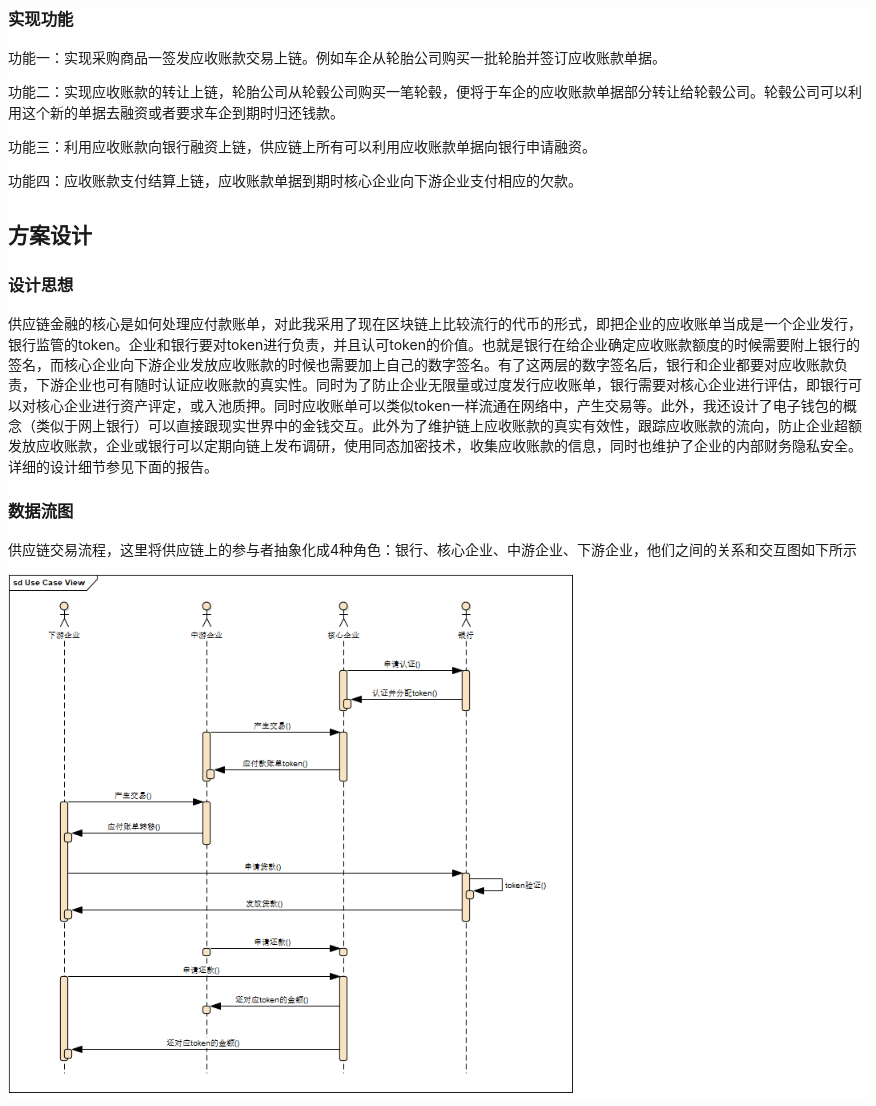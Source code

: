 ### 实现功能

功能一：实现采购商品一签发应收账款交易上链。例如车企从轮胎公司购买一批轮胎并签订应收账款单据。

功能二：实现应收账款的转让上链，轮胎公司从轮毂公司购买一笔轮毂，便将于车企的应收账款单据部分转让给轮毂公司。轮毂公司可以利用这个新的单据去融资或者要求车企到期时归还钱款。

功能三：利用应收账款向银行融资上链，供应链上所有可以利用应收账款单据向银行申请融资。

功能四：应收账款支付结算上链，应收账款单据到期时核心企业向下游企业支付相应的欠款。

## 方案设计

### 设计思想

供应链金融的核心是如何处理应付款账单，对此我采用了现在区块链上比较流行的代币的形式，即把企业的应收账单当成是一个企业发行，银行监管的token。企业和银行要对token进行负责，并且认可token的价值。也就是银行在给企业确定应收账款额度的时候需要附上银行的签名，而核心企业向下游企业发放应收账款的时候也需要加上自己的数字签名。有了这两层的数字签名后，银行和企业都要对应收账款负责，下游企业也可有随时认证应收账款的真实性。同时为了防止企业无限量或过度发行应收账单，银行需要对核心企业进行评估，即银行可以对核心企业进行资产评定，或入池质押。同时应收账单可以类似token一样流通在网络中，产生交易等。此外，我还设计了电子钱包的概念（类似于网上银行）可以直接跟现实世界中的金钱交互。此外为了维护链上应收账款的真实有效性，跟踪应收账款的流向，防止企业超额发放应收账款，企业或银行可以定期向链上发布调研，使用同态加密技术，收集应收账款的信息，同时也维护了企业的内部财务隐私安全。详细的设计细节参见下面的报告。

### 数据流图

供应链交易流程，这里将供应链上的参与者抽象化成4种角色：银行、核心企业、中游企业、下游企业，他们之间的关系和交互图如下所示

<img src="assets/activity.bmp" alt="activity" style="zoom:80%;" />
